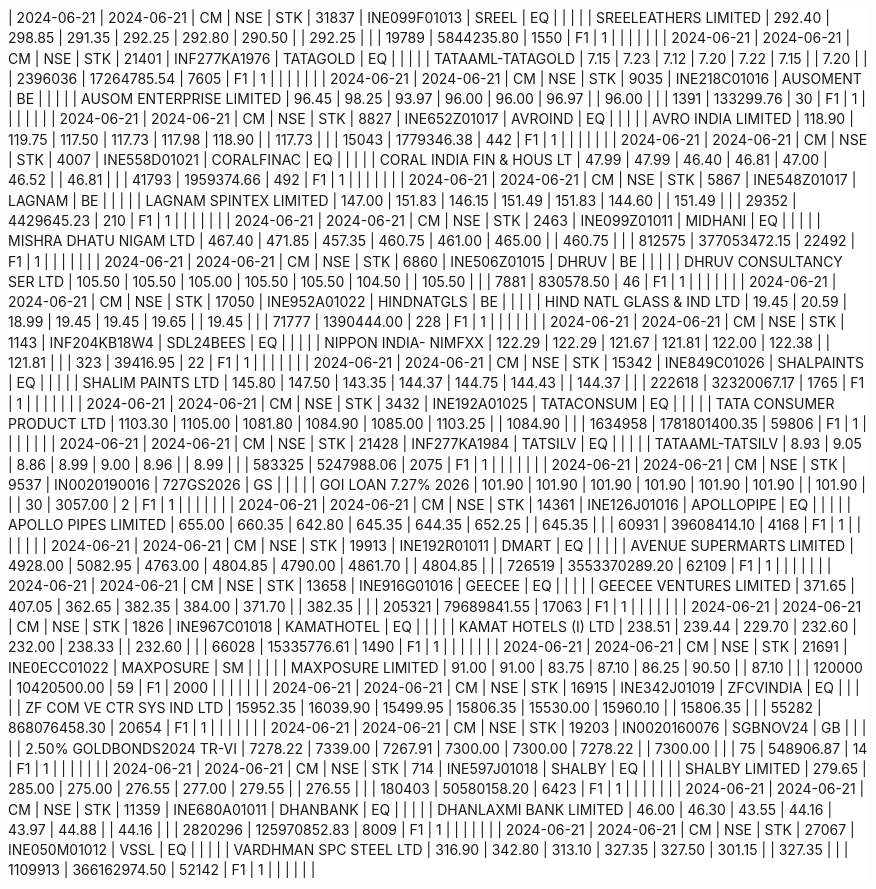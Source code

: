 | 2024-06-21 | 2024-06-21 | CM | NSE | STK | 31837 | INE099F01013 | SREEL | EQ |  |  |  |  | SREELEATHERS LIMITED | 292.40 | 298.85 | 291.35 | 292.25 | 292.80 | 290.50 |  | 292.25 |  |  | 19789 | 5844235.80 | 1550 | F1 | 1 |  |  |  |  |  |
| 2024-06-21 | 2024-06-21 | CM | NSE | STK | 21401 | INF277KA1976 | TATAGOLD | EQ |  |  |  |  | TATAAML-TATAGOLD | 7.15 | 7.23 | 7.12 | 7.20 | 7.22 | 7.15 |  | 7.20 |  |  | 2396036 | 17264785.54 | 7605 | F1 | 1 |  |  |  |  |  |
| 2024-06-21 | 2024-06-21 | CM | NSE | STK | 9035 | INE218C01016 | AUSOMENT | BE |  |  |  |  | AUSOM ENTERPRISE LIMITED | 96.45 | 98.25 | 93.97 | 96.00 | 96.00 | 96.97 |  | 96.00 |  |  | 1391 | 133299.76 | 30 | F1 | 1 |  |  |  |  |  |
| 2024-06-21 | 2024-06-21 | CM | NSE | STK | 8827 | INE652Z01017 | AVROIND | EQ |  |  |  |  | AVRO INDIA LIMITED | 118.90 | 119.75 | 117.50 | 117.73 | 117.98 | 118.90 |  | 117.73 |  |  | 15043 | 1779346.38 | 442 | F1 | 1 |  |  |  |  |  |
| 2024-06-21 | 2024-06-21 | CM | NSE | STK | 4007 | INE558D01021 | CORALFINAC | EQ |  |  |  |  | CORAL INDIA FIN & HOUS LT | 47.99 | 47.99 | 46.40 | 46.81 | 47.00 | 46.52 |  | 46.81 |  |  | 41793 | 1959374.66 | 492 | F1 | 1 |  |  |  |  |  |
| 2024-06-21 | 2024-06-21 | CM | NSE | STK | 5867 | INE548Z01017 | LAGNAM | BE |  |  |  |  | LAGNAM SPINTEX LIMITED | 147.00 | 151.83 | 146.15 | 151.49 | 151.83 | 144.60 |  | 151.49 |  |  | 29352 | 4429645.23 | 210 | F1 | 1 |  |  |  |  |  |
| 2024-06-21 | 2024-06-21 | CM | NSE | STK | 2463 | INE099Z01011 | MIDHANI | EQ |  |  |  |  | MISHRA DHATU NIGAM LTD | 467.40 | 471.85 | 457.35 | 460.75 | 461.00 | 465.00 |  | 460.75 |  |  | 812575 | 377053472.15 | 22492 | F1 | 1 |  |  |  |  |  |
| 2024-06-21 | 2024-06-21 | CM | NSE | STK | 6860 | INE506Z01015 | DHRUV | BE |  |  |  |  | DHRUV CONSULTANCY SER LTD | 105.50 | 105.50 | 105.00 | 105.50 | 105.50 | 104.50 |  | 105.50 |  |  | 7881 | 830578.50 | 46 | F1 | 1 |  |  |  |  |  |
| 2024-06-21 | 2024-06-21 | CM | NSE | STK | 17050 | INE952A01022 | HINDNATGLS | BE |  |  |  |  | HIND NATL GLASS & IND LTD | 19.45 | 20.59 | 18.99 | 19.45 | 19.45 | 19.65 |  | 19.45 |  |  | 71777 | 1390444.00 | 228 | F1 | 1 |  |  |  |  |  |
| 2024-06-21 | 2024-06-21 | CM | NSE | STK | 1143 | INF204KB18W4 | SDL24BEES | EQ |  |  |  |  | NIPPON INDIA- NIMFXX | 122.29 | 122.29 | 121.67 | 121.81 | 122.00 | 122.38 |  | 121.81 |  |  | 323 | 39416.95 | 22 | F1 | 1 |  |  |  |  |  |
| 2024-06-21 | 2024-06-21 | CM | NSE | STK | 15342 | INE849C01026 | SHALPAINTS | EQ |  |  |  |  | SHALIM PAINTS LTD | 145.80 | 147.50 | 143.35 | 144.37 | 144.75 | 144.43 |  | 144.37 |  |  | 222618 | 32320067.17 | 1765 | F1 | 1 |  |  |  |  |  |
| 2024-06-21 | 2024-06-21 | CM | NSE | STK | 3432 | INE192A01025 | TATACONSUM | EQ |  |  |  |  | TATA CONSUMER PRODUCT LTD | 1103.30 | 1105.00 | 1081.80 | 1084.90 | 1085.00 | 1103.25 |  | 1084.90 |  |  | 1634958 | 1781801400.35 | 59806 | F1 | 1 |  |  |  |  |  |
| 2024-06-21 | 2024-06-21 | CM | NSE | STK | 21428 | INF277KA1984 | TATSILV | EQ |  |  |  |  | TATAAML-TATSILV | 8.93 | 9.05 | 8.86 | 8.99 | 9.00 | 8.96 |  | 8.99 |  |  | 583325 | 5247988.06 | 2075 | F1 | 1 |  |  |  |  |  |
| 2024-06-21 | 2024-06-21 | CM | NSE | STK | 9537 | IN0020190016 | 727GS2026 | GS |  |  |  |  | GOI LOAN 7.27% 2026 | 101.90 | 101.90 | 101.90 | 101.90 | 101.90 | 101.90 |  | 101.90 |  |  | 30 | 3057.00 | 2 | F1 | 1 |  |  |  |  |  |
| 2024-06-21 | 2024-06-21 | CM | NSE | STK | 14361 | INE126J01016 | APOLLOPIPE | EQ |  |  |  |  | APOLLO PIPES LIMITED | 655.00 | 660.35 | 642.80 | 645.35 | 644.35 | 652.25 |  | 645.35 |  |  | 60931 | 39608414.10 | 4168 | F1 | 1 |  |  |  |  |  |
| 2024-06-21 | 2024-06-21 | CM | NSE | STK | 19913 | INE192R01011 | DMART | EQ |  |  |  |  | AVENUE SUPERMARTS LIMITED | 4928.00 | 5082.95 | 4763.00 | 4804.85 | 4790.00 | 4861.70 |  | 4804.85 |  |  | 726519 | 3553370289.20 | 62109 | F1 | 1 |  |  |  |  |  |
| 2024-06-21 | 2024-06-21 | CM | NSE | STK | 13658 | INE916G01016 | GEECEE | EQ |  |  |  |  | GEECEE VENTURES LIMITED | 371.65 | 407.05 | 362.65 | 382.35 | 384.00 | 371.70 |  | 382.35 |  |  | 205321 | 79689841.55 | 17063 | F1 | 1 |  |  |  |  |  |
| 2024-06-21 | 2024-06-21 | CM | NSE | STK | 1826 | INE967C01018 | KAMATHOTEL | EQ |  |  |  |  | KAMAT HOTELS (I) LTD | 238.51 | 239.44 | 229.70 | 232.60 | 232.00 | 238.33 |  | 232.60 |  |  | 66028 | 15335776.61 | 1490 | F1 | 1 |  |  |  |  |  |
| 2024-06-21 | 2024-06-21 | CM | NSE | STK | 21691 | INE0ECC01022 | MAXPOSURE | SM |  |  |  |  | MAXPOSURE LIMITED | 91.00 | 91.00 | 83.75 | 87.10 | 86.25 | 90.50 |  | 87.10 |  |  | 120000 | 10420500.00 | 59 | F1 | 2000 |  |  |  |  |  |
| 2024-06-21 | 2024-06-21 | CM | NSE | STK | 16915 | INE342J01019 | ZFCVINDIA | EQ |  |  |  |  | ZF COM VE CTR SYS IND LTD | 15952.35 | 16039.90 | 15499.95 | 15806.35 | 15530.00 | 15960.10 |  | 15806.35 |  |  | 55282 | 868076458.30 | 20654 | F1 | 1 |  |  |  |  |  |
| 2024-06-21 | 2024-06-21 | CM | NSE | STK | 19203 | IN0020160076 | SGBNOV24 | GB |  |  |  |  | 2.50% GOLDBONDS2024 TR-VI | 7278.22 | 7339.00 | 7267.91 | 7300.00 | 7300.00 | 7278.22 |  | 7300.00 |  |  | 75 | 548906.87 | 14 | F1 | 1 |  |  |  |  |  |
| 2024-06-21 | 2024-06-21 | CM | NSE | STK | 714 | INE597J01018 | SHALBY | EQ |  |  |  |  | SHALBY LIMITED | 279.65 | 285.00 | 275.00 | 276.55 | 277.00 | 279.55 |  | 276.55 |  |  | 180403 | 50580158.20 | 6423 | F1 | 1 |  |  |  |  |  |
| 2024-06-21 | 2024-06-21 | CM | NSE | STK | 11359 | INE680A01011 | DHANBANK | EQ |  |  |  |  | DHANLAXMI BANK LIMITED | 46.00 | 46.30 | 43.55 | 44.16 | 43.97 | 44.88 |  | 44.16 |  |  | 2820296 | 125970852.83 | 8009 | F1 | 1 |  |  |  |  |  |
| 2024-06-21 | 2024-06-21 | CM | NSE | STK | 27067 | INE050M01012 | VSSL | EQ |  |  |  |  | VARDHMAN SPC STEEL LTD | 316.90 | 342.80 | 313.10 | 327.35 | 327.50 | 301.15 |  | 327.35 |  |  | 1109913 | 366162974.50 | 52142 | F1 | 1 |  |  |  |  |  |